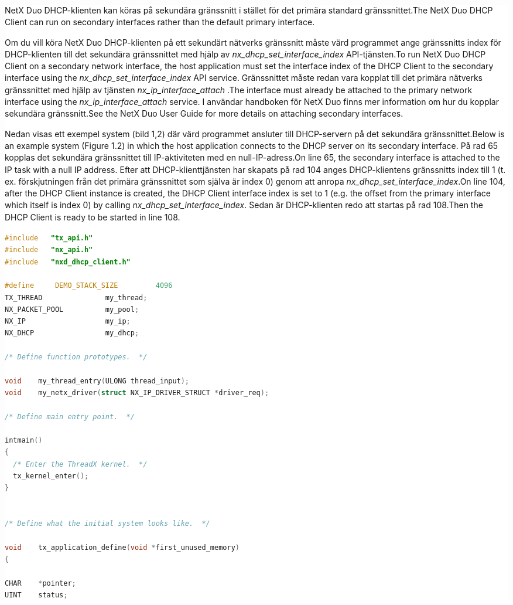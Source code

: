 <span data-ttu-id="43c91-186">NetX Duo DHCP-klienten kan köras på sekundära gränssnitt i stället för det primära standard gränssnittet.</span><span class="sxs-lookup"><span data-stu-id="43c91-186">The NetX Duo DHCP Client can run on secondary interfaces rather than the default primary interface.</span></span>

<span data-ttu-id="43c91-187">Om du vill köra NetX Duo DHCP-klienten på ett sekundärt nätverks gränssnitt måste värd programmet ange gränssnitts index för DHCP-klienten till det sekundära gränssnittet med hjälp av *nx_dhcp_set_interface_index* API-tjänsten.</span><span class="sxs-lookup"><span data-stu-id="43c91-187">To run NetX Duo DHCP Client on a secondary network interface, the host application must set the interface index of the DHCP Client to the secondary interface using the *nx_dhcp_set_interface_index* API service.</span></span> <span data-ttu-id="43c91-188">Gränssnittet måste redan vara kopplat till det primära nätverks gränssnittet med hjälp av tjänsten *nx_ip_interface_attach* .</span><span class="sxs-lookup"><span data-stu-id="43c91-188">The interface must already be attached to the primary network interface using the *nx_ip_interface_attach* service.</span></span> <span data-ttu-id="43c91-189">I användar handboken för NetX Duo finns mer information om hur du kopplar sekundära gränssnitt.</span><span class="sxs-lookup"><span data-stu-id="43c91-189">See the NetX Duo User Guide for more details on attaching secondary interfaces.</span></span>

<span data-ttu-id="43c91-190">Nedan visas ett exempel system (bild 1,2) där värd programmet ansluter till DHCP-servern på det sekundära gränssnittet.</span><span class="sxs-lookup"><span data-stu-id="43c91-190">Below is an example system (Figure 1.2) in which the host application connects to the DHCP server on its secondary interface.</span></span> <span data-ttu-id="43c91-191">På rad 65 kopplas det sekundära gränssnittet till IP-aktiviteten med en null-IP-adress.</span><span class="sxs-lookup"><span data-stu-id="43c91-191">On line 65, the secondary interface is attached to the IP task with a null IP address.</span></span> <span data-ttu-id="43c91-192">Efter att DHCP-klienttjänsten har skapats på rad 104 anges DHCP-klientens gränssnitts index till 1 (t. ex. förskjutningen från det primära gränssnittet som själva är index 0) genom att anropa *nx_dhcp_set_interface_index*.</span><span class="sxs-lookup"><span data-stu-id="43c91-192">On line 104, after the DHCP Client instance is created, the DHCP Client interface index is set to 1 (e.g. the offset from the primary interface which itself is index 0) by calling *nx_dhcp_set_interface_index*.</span></span> <span data-ttu-id="43c91-193">Sedan är DHCP-klienten redo att startas på rad 108.</span><span class="sxs-lookup"><span data-stu-id="43c91-193">Then the DHCP Client is ready to be started in line 108.</span></span>

```c
#include   "tx_api.h"
#include   "nx_api.h"
#include   "nxd_dhcp_client.h"

#define     DEMO_STACK_SIZE         4096
TX_THREAD               my_thread;
NX_PACKET_POOL          my_pool;
NX_IP                   my_ip;
NX_DHCP                 my_dhcp;

/* Define function prototypes.  */

void    my_thread_entry(ULONG thread_input);
void    my_netx_driver(struct NX_IP_DRIVER_STRUCT *driver_req);

/* Define main entry point.  */

intmain()
{
  /* Enter the ThreadX kernel.  */
  tx_kernel_enter();
}


/* Define what the initial system looks like.  */

void    tx_application_define(void *first_unused_memory)
{

CHAR    *pointer;
UINT    status;
```